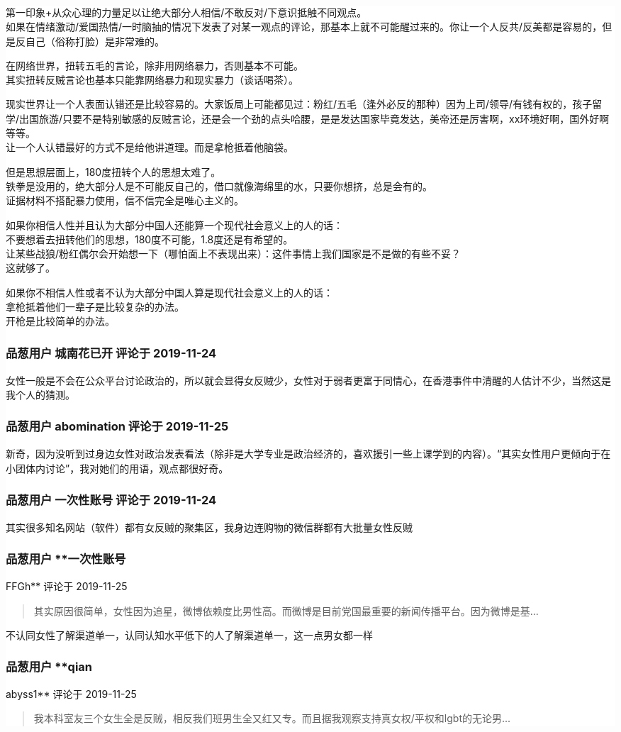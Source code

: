 第一印象+从众心理的力量足以让绝大部分人相信/不敢反对/下意识抵触不同观点。  
如果在情绪激动/爱国热情/一时脑抽的情况下发表了对某一观点的评论，那基本上就不可能醒过来的。你让一个人反共/反美都是容易的，但是反自己（俗称打脸）是非常难的。  
  
在网络世界，扭转五毛的言论，除非用网络暴力，否则基本不可能。  
其实扭转反贼言论也基本只能靠网络暴力和现实暴力（谈话喝茶）。  
  
现实世界让一个人表面认错还是比较容易的。大家饭局上可能都见过：粉红/五毛（逢外必反的那种）因为上司/领导/有钱有权的，孩子留学/出国旅游/只要不是特别敏感的反贼言论，还是会一个劲的点头哈腰，是是发达国家毕竟发达，美帝还是厉害啊，xx环境好啊，国外好啊等等。  
让一个人认错最好的方式不是给他讲道理。而是拿枪抵着他脑袋。  
  
但是思想层面上，180度扭转个人的思想太难了。  
铁拳是没用的，绝大部分人是不可能反自己的，借口就像海绵里的水，只要你想挤，总是会有的。  
证据材料不搭配暴力使用，信不信完全是唯心主义的。  
  
如果你相信人性并且认为大部分中国人还能算一个现代社会意义上的人的话：  
不要想着去扭转他们的思想，180度不可能，1.8度还是有希望的。  
让某些战狼/粉红偶尔会开始想一下（哪怕面上不表现出来）：这件事情上我们国家是不是做的有些不妥？  
这就够了。  
  
如果你不相信人性或者不认为大部分中国人算是现代社会意义上的人的话：  
拿枪抵着他们一辈子是比较复杂的办法。  
开枪是比较简单的办法。
        


            
### 品葱用户 **城南花已开** 评论于 2019-11-24
        
女性一般是不会在公众平台讨论政治的，所以就会显得女反贼少，女性对于弱者更富于同情心，在香港事件中清醒的人估计不少，当然这是我个人的猜测。
        


            
### 品葱用户 **abomination** 评论于 2019-11-25
        
新奇，因为没听到过身边女性对政治发表看法（除非是大学专业是政治经济的，喜欢援引一些上课学到的内容）。“其实女性用户更倾向于在小团体内讨论”，我对她们的用语，观点都很好奇。
        


            
### 品葱用户 **一次性账号** 评论于 2019-11-24
        
其实很多知名网站（软件）都有女反贼的聚集区，我身边连购物的微信群都有大批量女性反贼
        


            
### 品葱用户 **一次性账号 
FFGh** 评论于 2019-11-25
        
> 其实原因很简单，女性因为追星，微博依赖度比男性高。而微博是目前党国最重要的新闻传播平台。因为微博是基...

  
不认同女性了解渠道单一，认同认知水平低下的人了解渠道单一，这一点男女都一样
        


            
### 品葱用户 **qian 
abyss1** 评论于 2019-11-25
        
> 我本科室友三个女生全是反贼，相反我们班男生全又红又专。而且据我观察支持真女权/平权和lgbt的无论男...
